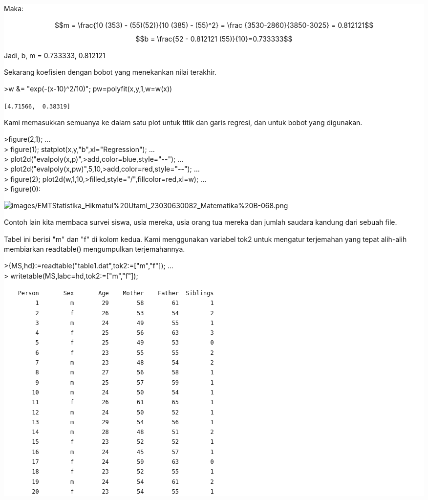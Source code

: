 Maka:


$$m = \frac{10 (353) - (55)(52)}{10 (385) - (55)^2} = \frac {3530-2860}{3850-3025} = 0.812121$$
$$b = \frac{52 - 0.812121 (55)}{10}=0.733333$$

Jadi, b, m = 0.733333, 0.812121


Sekarang koefisien dengan bobot yang menekankan nilai terakhir.


\>w &= "exp(-(x-10)^2/10)"; pw=polyfit(x,y,1,w=w(x))


    [4.71566,  0.38319]

Kami memasukkan semuanya ke dalam satu plot untuk titik dan garis
regresi, dan untuk bobot yang digunakan.


\>figure(2,1);  ...  
\>   figure(1); statplot(x,y,"b",xl="Regression"); ...  
\>     plot2d("evalpoly(x,p)",\>add,color=blue,style="--"); ...  
\>     plot2d("evalpoly(x,pw)",5,10,\>add,color=red,style="--"); ...  
\>   figure(2); plot2d(w,1,10,\>filled,style="/",fillcolor=red,xl=w); ...  
\>   figure(0):


![images/EMTStatistika_Hikmatul%20Utami_23030630082_Matematika%20B-068.png](images/EMTStatistika_Hikmatul%20Utami_23030630082_Matematika%20B-068.png)

Contoh lain kita membaca survei siswa, usia mereka, usia orang tua
mereka dan jumlah saudara kandung dari sebuah file.


Tabel ini berisi "m" dan "f" di kolom kedua. Kami menggunakan variabel
tok2 untuk mengatur terjemahan yang tepat alih-alih membiarkan
readtable() mengumpulkan terjemahannya.


\>{MS,hd}:=readtable("table1.dat",tok2:=["m","f"]);  ...  
\>   writetable(MS,labc=hd,tok2:=["m","f"]);


        Person       Sex       Age    Mother    Father  Siblings
             1         m        29        58        61         1
             2         f        26        53        54         2
             3         m        24        49        55         1
             4         f        25        56        63         3
             5         f        25        49        53         0
             6         f        23        55        55         2
             7         m        23        48        54         2
             8         m        27        56        58         1
             9         m        25        57        59         1
            10         m        24        50        54         1
            11         f        26        61        65         1
            12         m        24        50        52         1
            13         m        29        54        56         1
            14         m        28        48        51         2
            15         f        23        52        52         1
            16         m        24        45        57         1
            17         f        24        59        63         0
            18         f        23        52        55         1
            19         m        24        54        61         2
            20         f        23        54        55         1
